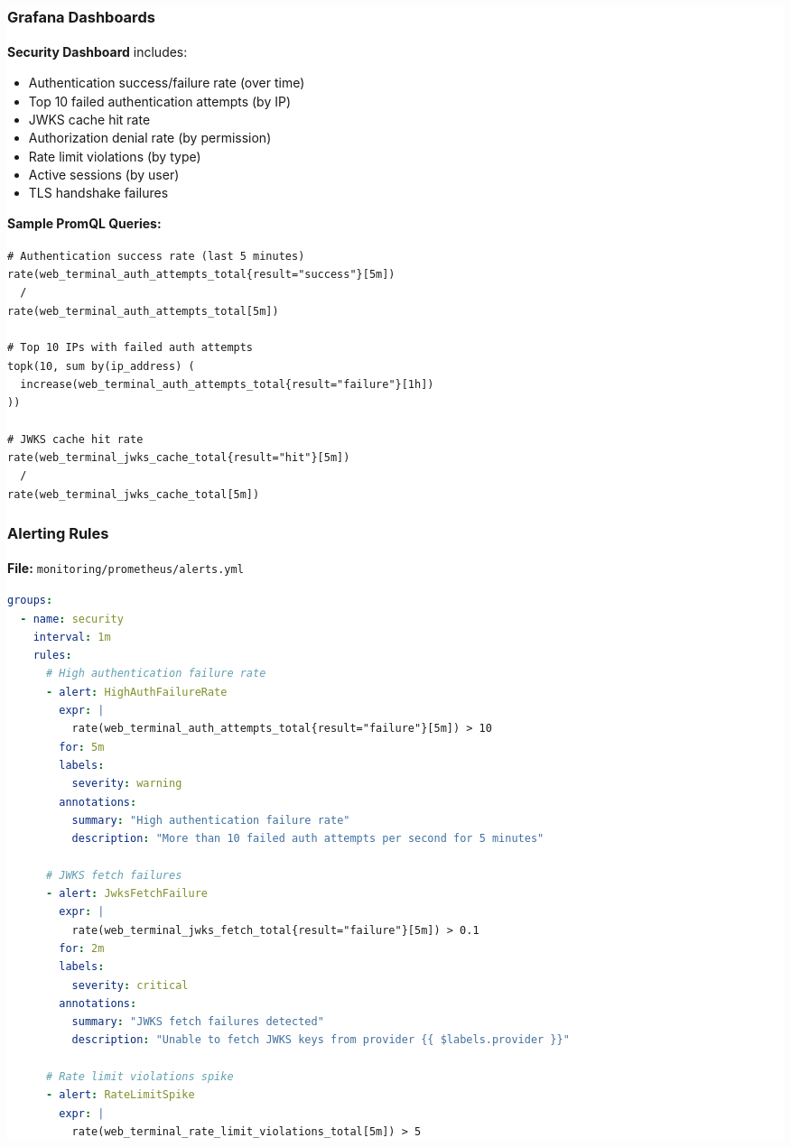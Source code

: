 ### Grafana Dashboards

**Security Dashboard** includes:

- Authentication success/failure rate (over time)
- Top 10 failed authentication attempts (by IP)
- JWKS cache hit rate
- Authorization denial rate (by permission)
- Rate limit violations (by type)
- Active sessions (by user)
- TLS handshake failures

**Sample PromQL Queries:**

```promql
# Authentication success rate (last 5 minutes)
rate(web_terminal_auth_attempts_total{result="success"}[5m])
  /
rate(web_terminal_auth_attempts_total[5m])

# Top 10 IPs with failed auth attempts
topk(10, sum by(ip_address) (
  increase(web_terminal_auth_attempts_total{result="failure"}[1h])
))

# JWKS cache hit rate
rate(web_terminal_jwks_cache_total{result="hit"}[5m])
  /
rate(web_terminal_jwks_cache_total[5m])
```

### Alerting Rules

**File:** `monitoring/prometheus/alerts.yml`

```yaml
groups:
  - name: security
    interval: 1m
    rules:
      # High authentication failure rate
      - alert: HighAuthFailureRate
        expr: |
          rate(web_terminal_auth_attempts_total{result="failure"}[5m]) > 10
        for: 5m
        labels:
          severity: warning
        annotations:
          summary: "High authentication failure rate"
          description: "More than 10 failed auth attempts per second for 5 minutes"

      # JWKS fetch failures
      - alert: JwksFetchFailure
        expr: |
          rate(web_terminal_jwks_fetch_total{result="failure"}[5m]) > 0.1
        for: 2m
        labels:
          severity: critical
        annotations:
          summary: "JWKS fetch failures detected"
          description: "Unable to fetch JWKS keys from provider {{ $labels.provider }}"

      # Rate limit violations spike
      - alert: RateLimitSpike
        expr: |
          rate(web_terminal_rate_limit_violations_total[5m]) > 5
```